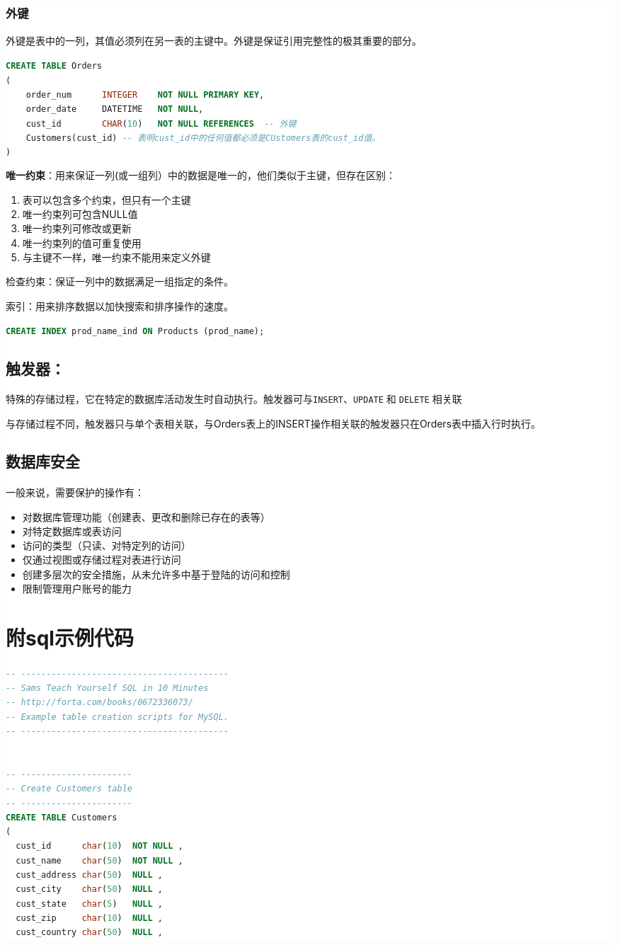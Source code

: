 ```sql
```

### 外键
外键是表中的一列，其值必须列在另一表的主键中。外键是保证引用完整性的极其重要的部分。
```sql
CREATE TABLE Orders
(
    order_num      INTEGER    NOT NULL PRIMARY KEY,
    order_date     DATETIME   NOT NULL,
    cust_id        CHAR(10)   NOT NULL REFERENCES  -- 外键
    Customers(cust_id) -- 表明cust_id中的任何值都必须是CUstomers表的cust_id值。
)
```

**唯一约束**：用来保证一列(或一组列）中的数据是唯一的，他们类似于主键，但存在区别：
1. 表可以包含多个约束，但只有一个主键
2. 唯一约束列可包含NULL值
3. 唯一约束列可修改或更新
4. 唯一约束列的值可重复使用
5. 与主键不一样，唯一约束不能用来定义外键

检查约束：保证一列中的数据满足一组指定的条件。

索引：用来排序数据以加快搜索和排序操作的速度。
```sql
CREATE INDEX prod_name_ind ON Products (prod_name);
```
## 触发器：
特殊的存储过程，它在特定的数据库活动发生时自动执行。触发器可与`INSERT`、`UPDATE` 和 `DELETE` 相关联

与存储过程不同，触发器只与单个表相关联，与Orders表上的INSERT操作相关联的触发器只在Orders表中插入行时执行。


## 数据库安全
一般来说，需要保护的操作有：
- 对数据库管理功能（创建表、更改和删除已存在的表等）
- 对特定数据库或表访问
- 访问的类型（只读、对特定列的访问）
- 仅通过视图或存储过程对表进行访问
- 创建多层次的安全措施，从未允许多中基于登陆的访问和控制
- 限制管理用户账号的能力

# 附sql示例代码
```sql
-- -----------------------------------------
-- Sams Teach Yourself SQL in 10 Minutes
-- http://forta.com/books/0672336073/
-- Example table creation scripts for MySQL.
-- -----------------------------------------


-- ----------------------
-- Create Customers table
-- ----------------------
CREATE TABLE Customers
(
  cust_id      char(10)  NOT NULL ,
  cust_name    char(50)  NOT NULL ,
  cust_address char(50)  NULL ,
  cust_city    char(50)  NULL ,
  cust_state   char(5)   NULL ,
  cust_zip     char(10)  NULL ,
  cust_country char(50)  NULL ,
```